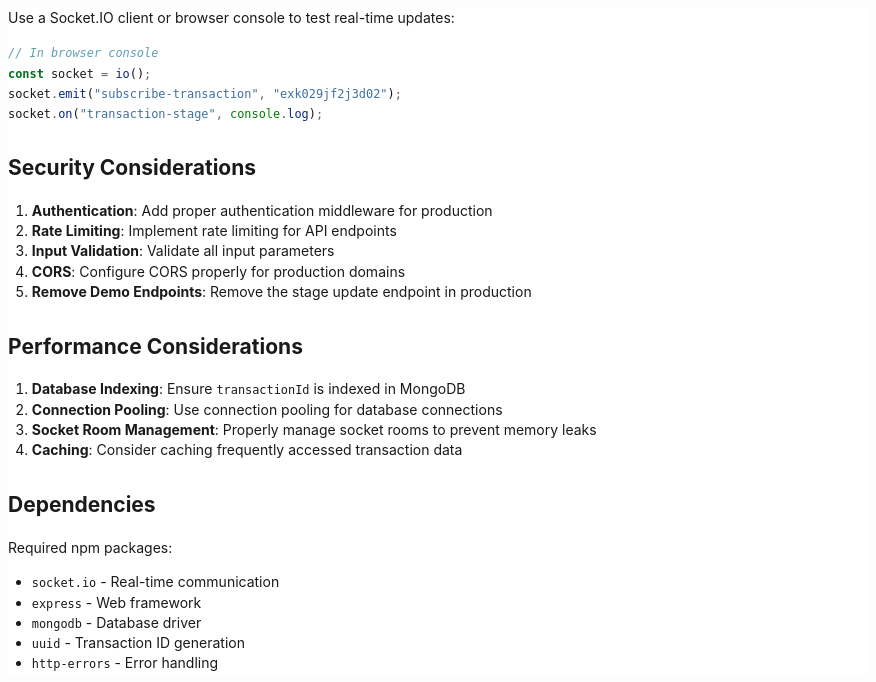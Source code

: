 Use a Socket.IO client or browser console to test real-time updates:

```javascript
// In browser console
const socket = io();
socket.emit("subscribe-transaction", "exk029jf2j3d02");
socket.on("transaction-stage", console.log);
```

## Security Considerations

1. **Authentication**: Add proper authentication middleware for production
2. **Rate Limiting**: Implement rate limiting for API endpoints
3. **Input Validation**: Validate all input parameters
4. **CORS**: Configure CORS properly for production domains
5. **Remove Demo Endpoints**: Remove the stage update endpoint in production

## Performance Considerations

1. **Database Indexing**: Ensure `transactionId` is indexed in MongoDB
2. **Connection Pooling**: Use connection pooling for database connections
3. **Socket Room Management**: Properly manage socket rooms to prevent memory leaks
4. **Caching**: Consider caching frequently accessed transaction data

## Dependencies

Required npm packages:
- `socket.io` - Real-time communication
- `express` - Web framework
- `mongodb` - Database driver
- `uuid` - Transaction ID generation
- `http-errors` - Error handling
